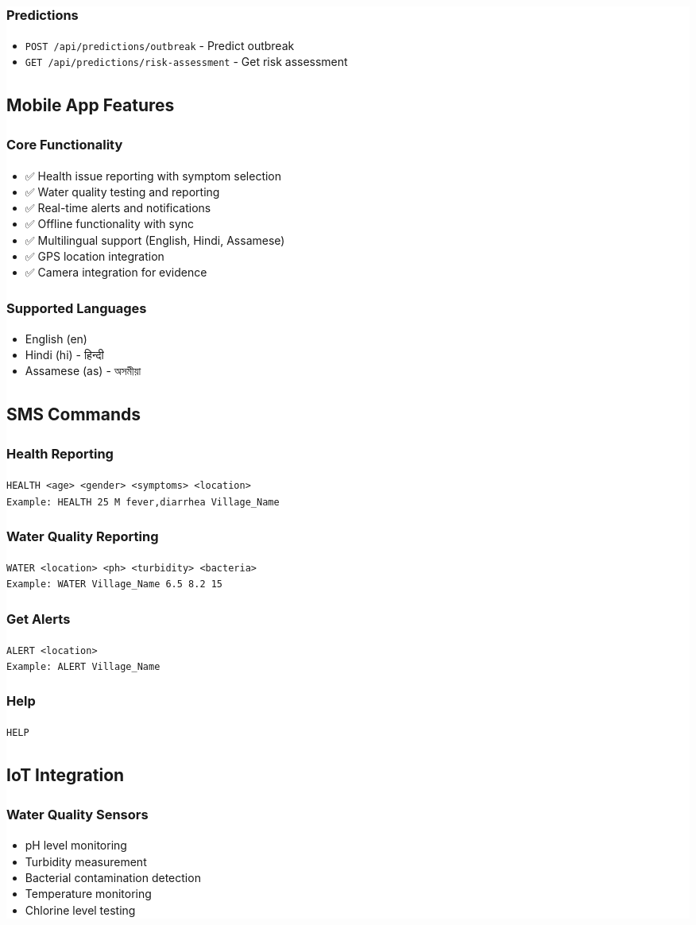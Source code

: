 ### Predictions
- `POST /api/predictions/outbreak` - Predict outbreak
- `GET /api/predictions/risk-assessment` - Get risk assessment

## Mobile App Features

### Core Functionality
- ✅ Health issue reporting with symptom selection
- ✅ Water quality testing and reporting
- ✅ Real-time alerts and notifications
- ✅ Offline functionality with sync
- ✅ Multilingual support (English, Hindi, Assamese)
- ✅ GPS location integration
- ✅ Camera integration for evidence

### Supported Languages
- English (en)
- Hindi (hi) - हिन्दी
- Assamese (as) - অসমীয়া

## SMS Commands

### Health Reporting
```
HEALTH <age> <gender> <symptoms> <location>
Example: HEALTH 25 M fever,diarrhea Village_Name
```

### Water Quality Reporting
```
WATER <location> <ph> <turbidity> <bacteria>
Example: WATER Village_Name 6.5 8.2 15
```

### Get Alerts
```
ALERT <location>
Example: ALERT Village_Name
```

### Help
```
HELP
```

## IoT Integration

### Water Quality Sensors
- pH level monitoring
- Turbidity measurement
- Bacterial contamination detection
- Temperature monitoring
- Chlorine level testing

